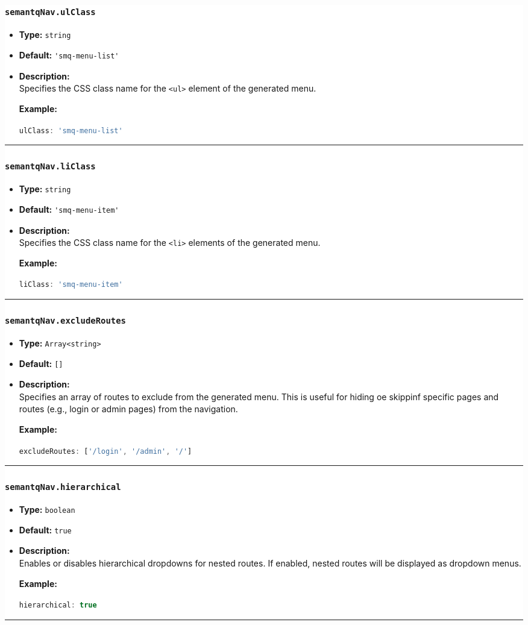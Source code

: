 ### **`semantqNav.ulClass`**
- **Type:** `string`
- **Default:** `'smq-menu-list'`
- **Description:**  
  Specifies the CSS class name for the `<ul>` element of the generated menu.

  **Example:**
  ```javascript
  ulClass: 'smq-menu-list'
  ```

---

### **`semantqNav.liClass`**
- **Type:** `string`
- **Default:** `'smq-menu-item'`
- **Description:**  
  Specifies the CSS class name for the `<li>` elements of the generated menu.

  **Example:**
  ```javascript
  liClass: 'smq-menu-item'
  ```

---

### **`semantqNav.excludeRoutes`**
- **Type:** `Array<string>`
- **Default:** `[]`
- **Description:**  
  Specifies an array of routes to exclude from the generated menu. This is useful for hiding oe skippinf specific pages and routes (e.g., login or admin pages) from the navigation.

  **Example:**
  ```javascript
  excludeRoutes: ['/login', '/admin', '/']
  ```

---

### **`semantqNav.hierarchical`**
- **Type:** `boolean`
- **Default:** `true`
- **Description:**  
  Enables or disables hierarchical dropdowns for nested routes. If enabled, nested routes will be displayed as dropdown menus.

  **Example:**
  ```javascript
  hierarchical: true
  ```

---
